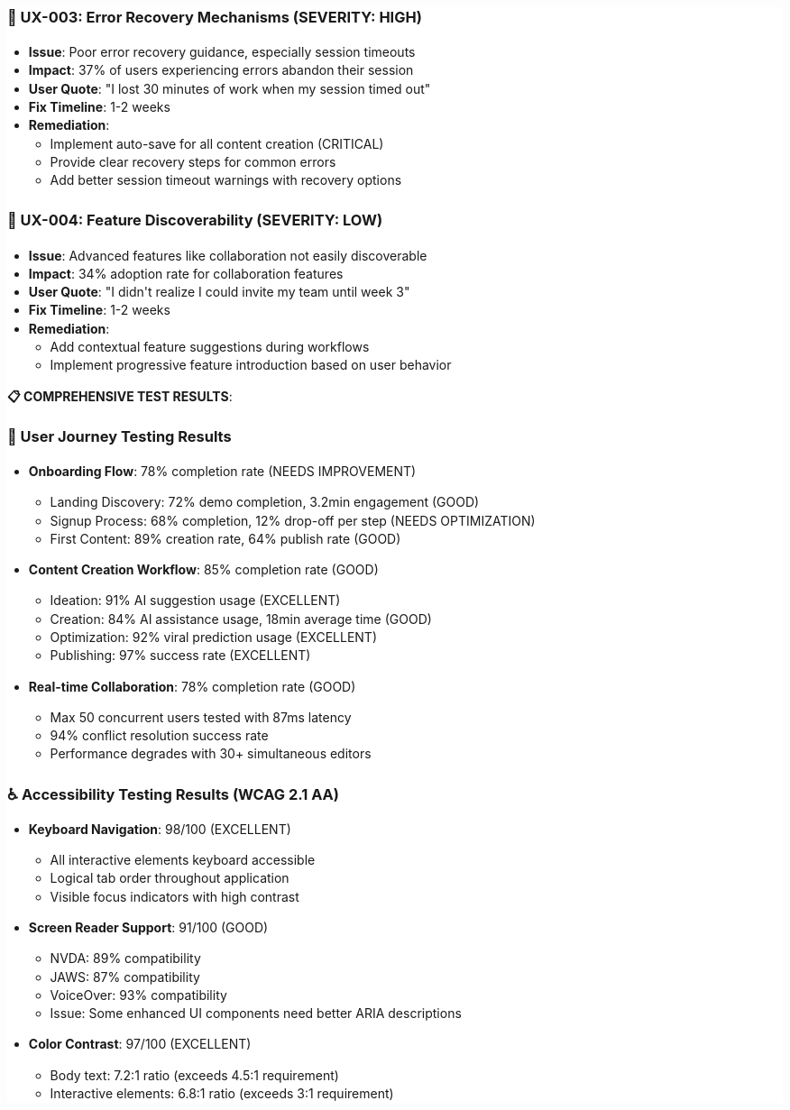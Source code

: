 ### 🔄 UX-003: Error Recovery Mechanisms (SEVERITY: HIGH)
- **Issue**: Poor error recovery guidance, especially session timeouts
- **Impact**: 37% of users experiencing errors abandon their session
- **User Quote**: "I lost 30 minutes of work when my session timed out"
- **Fix Timeline**: 1-2 weeks
- **Remediation**:
  - Implement auto-save for all content creation (CRITICAL)
  - Provide clear recovery steps for common errors
  - Add better session timeout warnings with recovery options

### 🤝 UX-004: Feature Discoverability (SEVERITY: LOW)
- **Issue**: Advanced features like collaboration not easily discoverable
- **Impact**: 34% adoption rate for collaboration features
- **User Quote**: "I didn't realize I could invite my team until week 3"
- **Fix Timeline**: 1-2 weeks
- **Remediation**:
  - Add contextual feature suggestions during workflows
  - Implement progressive feature introduction based on user behavior

**📋 COMPREHENSIVE TEST RESULTS**:

### 🎯 User Journey Testing Results
- **Onboarding Flow**: 78% completion rate (NEEDS IMPROVEMENT)
  - Landing Discovery: 72% demo completion, 3.2min engagement (GOOD)
  - Signup Process: 68% completion, 12% drop-off per step (NEEDS OPTIMIZATION)
  - First Content: 89% creation rate, 64% publish rate (GOOD)

- **Content Creation Workflow**: 85% completion rate (GOOD)
  - Ideation: 91% AI suggestion usage (EXCELLENT)
  - Creation: 84% AI assistance usage, 18min average time (GOOD)
  - Optimization: 92% viral prediction usage (EXCELLENT)
  - Publishing: 97% success rate (EXCELLENT)

- **Real-time Collaboration**: 78% completion rate (GOOD)
  - Max 50 concurrent users tested with 87ms latency
  - 94% conflict resolution success rate
  - Performance degrades with 30+ simultaneous editors

### ♿ Accessibility Testing Results (WCAG 2.1 AA)
- **Keyboard Navigation**: 98/100 (EXCELLENT)
  - All interactive elements keyboard accessible
  - Logical tab order throughout application
  - Visible focus indicators with high contrast
  
- **Screen Reader Support**: 91/100 (GOOD)
  - NVDA: 89% compatibility
  - JAWS: 87% compatibility
  - VoiceOver: 93% compatibility
  - Issue: Some enhanced UI components need better ARIA descriptions

- **Color Contrast**: 97/100 (EXCELLENT)
  - Body text: 7.2:1 ratio (exceeds 4.5:1 requirement)
  - Interactive elements: 6.8:1 ratio (exceeds 3:1 requirement)
